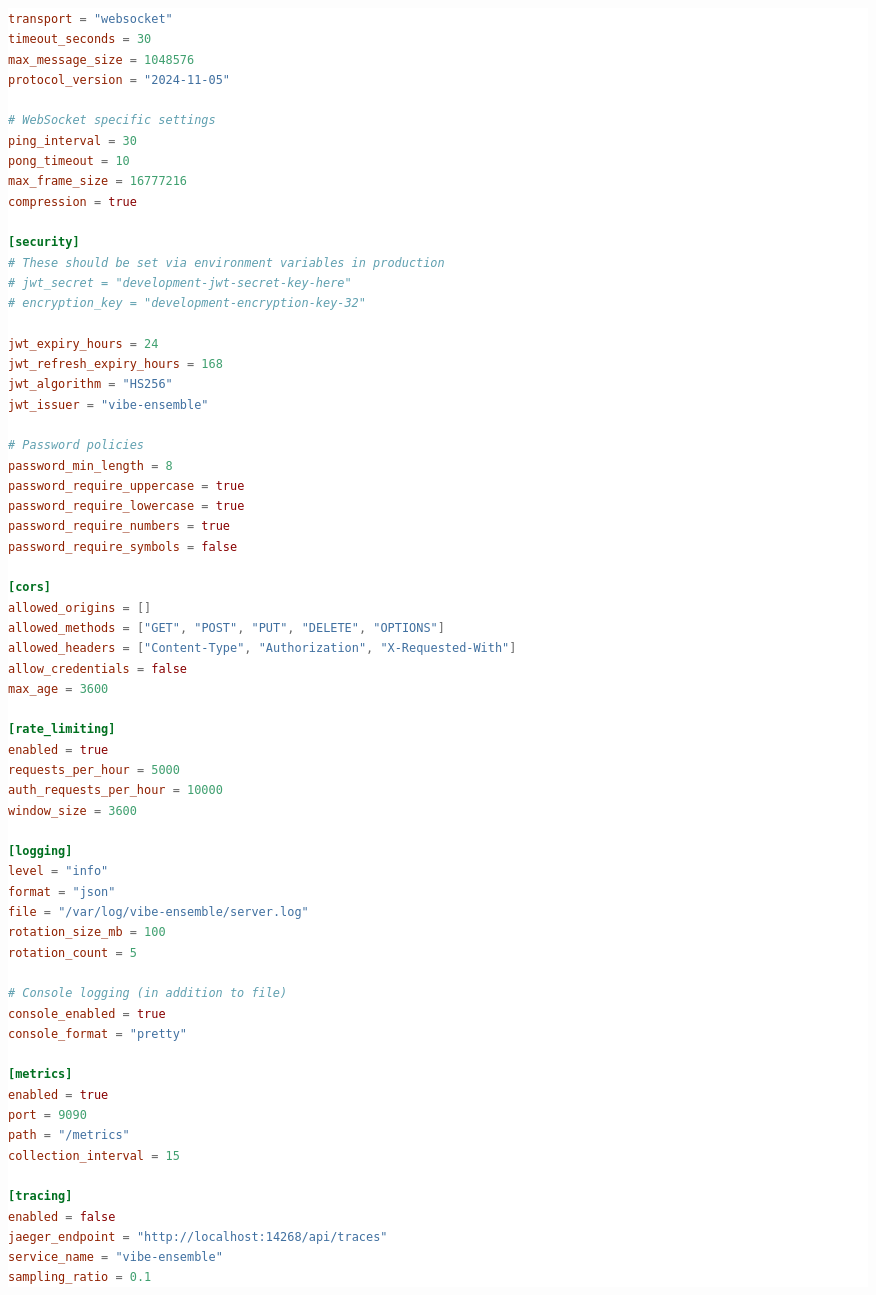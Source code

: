 ```toml
transport = "websocket"
timeout_seconds = 30
max_message_size = 1048576
protocol_version = "2024-11-05"

# WebSocket specific settings
ping_interval = 30
pong_timeout = 10
max_frame_size = 16777216
compression = true

[security]
# These should be set via environment variables in production
# jwt_secret = "development-jwt-secret-key-here"
# encryption_key = "development-encryption-key-32"

jwt_expiry_hours = 24
jwt_refresh_expiry_hours = 168
jwt_algorithm = "HS256"
jwt_issuer = "vibe-ensemble"

# Password policies
password_min_length = 8
password_require_uppercase = true
password_require_lowercase = true
password_require_numbers = true
password_require_symbols = false

[cors]
allowed_origins = []
allowed_methods = ["GET", "POST", "PUT", "DELETE", "OPTIONS"]
allowed_headers = ["Content-Type", "Authorization", "X-Requested-With"]
allow_credentials = false
max_age = 3600

[rate_limiting]
enabled = true
requests_per_hour = 5000
auth_requests_per_hour = 10000
window_size = 3600

[logging]
level = "info"
format = "json"
file = "/var/log/vibe-ensemble/server.log"
rotation_size_mb = 100
rotation_count = 5

# Console logging (in addition to file)
console_enabled = true
console_format = "pretty"

[metrics]
enabled = true
port = 9090
path = "/metrics"
collection_interval = 15

[tracing]
enabled = false
jaeger_endpoint = "http://localhost:14268/api/traces"
service_name = "vibe-ensemble"
sampling_ratio = 0.1
```